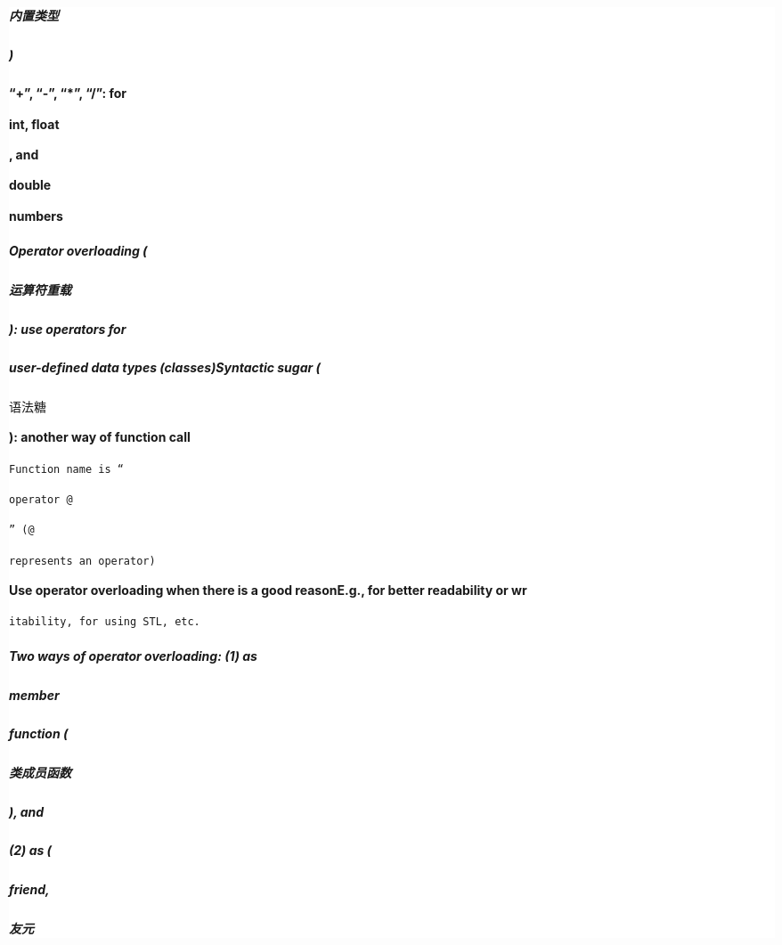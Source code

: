 ##### 内置类型

##### )

**“+”, “-”, “*”, “/”: for**

**int, float**

**, and**

**double**

**numbers**

##### Operator overloading (

##### 运算符重载

##### ): use operators for

##### user-defined data types (classes)Syntactic sugar (

语法糖

**): another way of function call**

```
Function name is “
```
```
operator @
```
```
” (@
```
```
represents an operator)
```
**Use operator overloading when there is a good reasonE.g., for better readability or wr**

```
itability, for using STL, etc.
```
##### Two ways of operator overloading: (1) as

##### member

##### function (

##### 类成员函数

##### ), and

##### (2) as (

##### friend,

##### 友元
